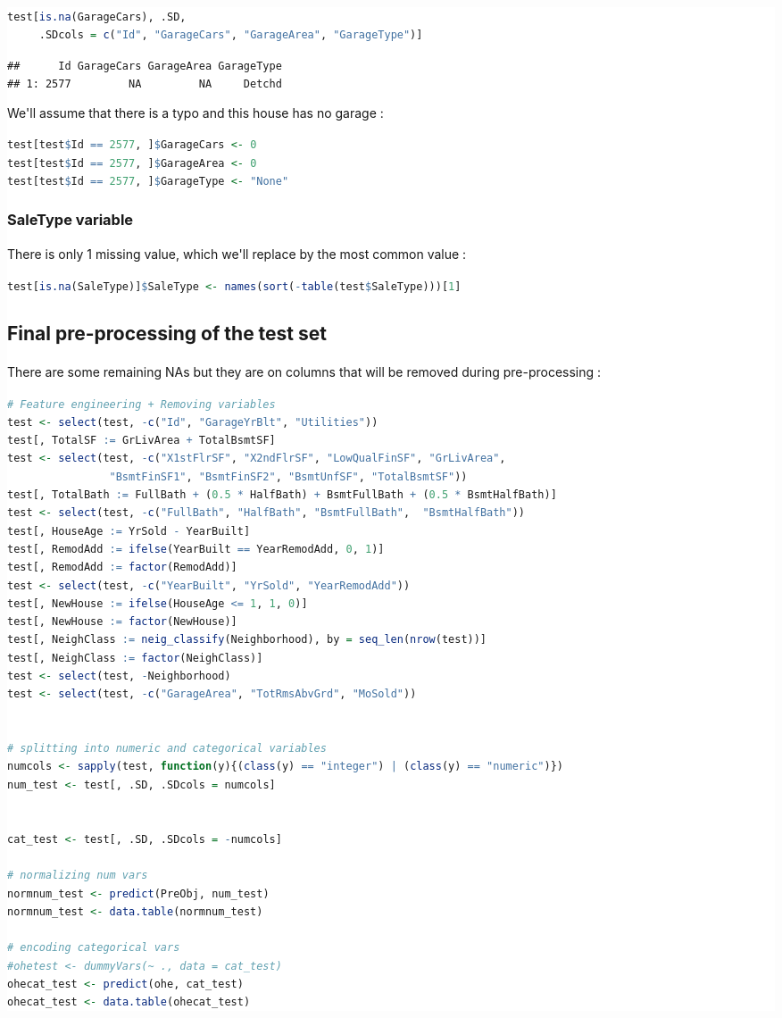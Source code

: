 
```r
test[is.na(GarageCars), .SD, 
     .SDcols = c("Id", "GarageCars", "GarageArea", "GarageType")]
```

```
##      Id GarageCars GarageArea GarageType
## 1: 2577         NA         NA     Detchd
```

We'll assume that there is a typo and this house has no garage :


```r
test[test$Id == 2577, ]$GarageCars <- 0
test[test$Id == 2577, ]$GarageArea <- 0
test[test$Id == 2577, ]$GarageType <- "None"
```

### SaleType variable

There is only 1 missing value, which we'll replace by the most common value :


```r
test[is.na(SaleType)]$SaleType <- names(sort(-table(test$SaleType)))[1]
```


## Final pre-processing of the test set

There are some remaining NAs but they are on columns that will be removed during pre-processing :

```r
# Feature engineering + Removing variables 
test <- select(test, -c("Id", "GarageYrBlt", "Utilities"))
test[, TotalSF := GrLivArea + TotalBsmtSF]
test <- select(test, -c("X1stFlrSF", "X2ndFlrSF", "LowQualFinSF", "GrLivArea", 
                "BsmtFinSF1", "BsmtFinSF2", "BsmtUnfSF", "TotalBsmtSF"))
test[, TotalBath := FullBath + (0.5 * HalfBath) + BsmtFullBath + (0.5 * BsmtHalfBath)]
test <- select(test, -c("FullBath", "HalfBath", "BsmtFullBath",  "BsmtHalfBath"))
test[, HouseAge := YrSold - YearBuilt]
test[, RemodAdd := ifelse(YearBuilt == YearRemodAdd, 0, 1)]
test[, RemodAdd := factor(RemodAdd)]
test <- select(test, -c("YearBuilt", "YrSold", "YearRemodAdd"))
test[, NewHouse := ifelse(HouseAge <= 1, 1, 0)]
test[, NewHouse := factor(NewHouse)]
test[, NeighClass := neig_classify(Neighborhood), by = seq_len(nrow(test))]
test[, NeighClass := factor(NeighClass)]
test <- select(test, -Neighborhood)
test <- select(test, -c("GarageArea", "TotRmsAbvGrd", "MoSold"))


# splitting into numeric and categorical variables
numcols <- sapply(test, function(y){(class(y) == "integer") | (class(y) == "numeric")})
num_test <- test[, .SD, .SDcols = numcols]


cat_test <- test[, .SD, .SDcols = -numcols]

# normalizing num vars
normnum_test <- predict(PreObj, num_test)
normnum_test <- data.table(normnum_test)

# encoding categorical vars
#ohetest <- dummyVars(~ ., data = cat_test)
ohecat_test <- predict(ohe, cat_test)
ohecat_test <- data.table(ohecat_test)
```